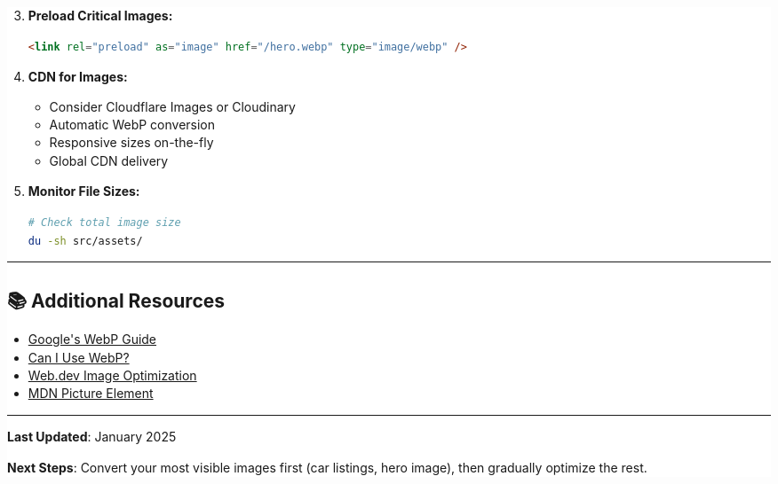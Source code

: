 3. **Preload Critical Images:**
   ```html
   <link rel="preload" as="image" href="/hero.webp" type="image/webp" />
   ```

4. **CDN for Images:**
   - Consider Cloudflare Images or Cloudinary
   - Automatic WebP conversion
   - Responsive sizes on-the-fly
   - Global CDN delivery

5. **Monitor File Sizes:**
   ```bash
   # Check total image size
   du -sh src/assets/
   ```

---

## 📚 Additional Resources

- [Google's WebP Guide](https://developers.google.com/speed/webp)
- [Can I Use WebP?](https://caniuse.com/webp)
- [Web.dev Image Optimization](https://web.dev/fast/#optimize-your-images)
- [MDN Picture Element](https://developer.mozilla.org/en-US/docs/Web/HTML/Element/picture)

---

**Last Updated**: January 2025

**Next Steps**: Convert your most visible images first (car listings, hero image), then gradually optimize the rest.
